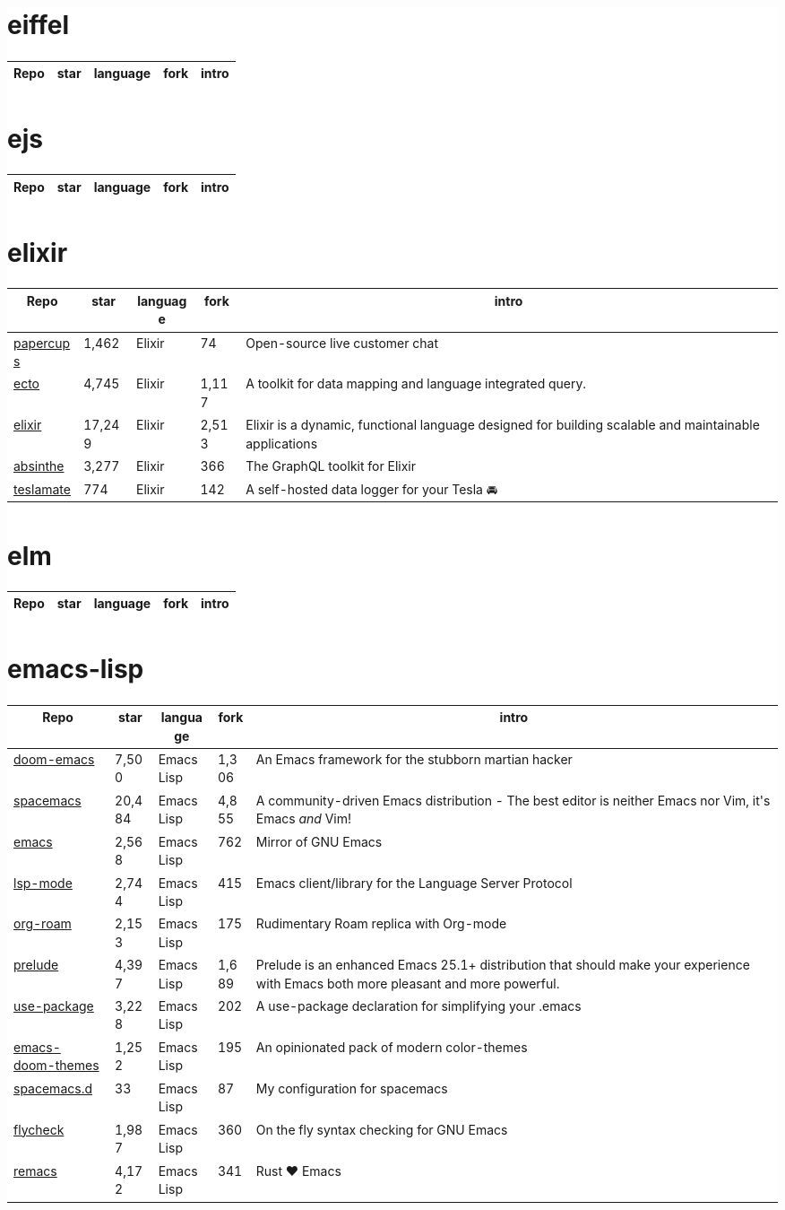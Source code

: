 
# eiffel

Repo|star|language|fork|intro
-|-|-|-|-



# ejs

Repo|star|language|fork|intro
-|-|-|-|-



# elixir

Repo|star|language|fork|intro
-|-|-|-|-
[papercups](https://github.com/papercups-io/papercups)|1,462|Elixir|74|Open-source live customer chat
[ecto](https://github.com/elixir-ecto/ecto)|4,745|Elixir|1,117|A toolkit for data mapping and language integrated query.
[elixir](https://github.com/elixir-lang/elixir)|17,249|Elixir|2,513|Elixir is a dynamic, functional language designed for building scalable and maintainable applications
[absinthe](https://github.com/absinthe-graphql/absinthe)|3,277|Elixir|366|The GraphQL toolkit for Elixir
[teslamate](https://github.com/adriankumpf/teslamate)|774|Elixir|142|A self-hosted data logger for your Tesla 🚘


# elm

Repo|star|language|fork|intro
-|-|-|-|-



# emacs-lisp

Repo|star|language|fork|intro
-|-|-|-|-
[doom-emacs](https://github.com/hlissner/doom-emacs)|7,500|Emacs Lisp|1,306|An Emacs framework for the stubborn martian hacker
[spacemacs](https://github.com/syl20bnr/spacemacs)|20,484|Emacs Lisp|4,855|A community-driven Emacs distribution - The best editor is neither Emacs nor Vim, it's Emacs *and* Vim!
[emacs](https://github.com/emacs-mirror/emacs)|2,568|Emacs Lisp|762|Mirror of GNU Emacs
[lsp-mode](https://github.com/emacs-lsp/lsp-mode)|2,744|Emacs Lisp|415|Emacs client/library for the Language Server Protocol
[org-roam](https://github.com/org-roam/org-roam)|2,153|Emacs Lisp|175|Rudimentary Roam replica with Org-mode
[prelude](https://github.com/bbatsov/prelude)|4,397|Emacs Lisp|1,689|Prelude is an enhanced Emacs 25.1+ distribution that should make your experience with Emacs both more pleasant and more powerful.
[use-package](https://github.com/jwiegley/use-package)|3,228|Emacs Lisp|202|A use-package declaration for simplifying your .emacs
[emacs-doom-themes](https://github.com/hlissner/emacs-doom-themes)|1,252|Emacs Lisp|195|An opinionated pack of modern color-themes
[spacemacs.d](https://github.com/practicalli/spacemacs.d)|33|Emacs Lisp|87|My configuration for spacemacs
[flycheck](https://github.com/flycheck/flycheck)|1,987|Emacs Lisp|360|On the fly syntax checking for GNU Emacs
[remacs](https://github.com/remacs/remacs)|4,172|Emacs Lisp|341|Rust ❤️ Emacs